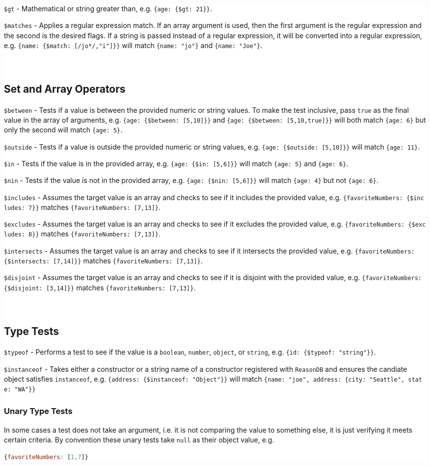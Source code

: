 `$gt` -  Mathematical or string greater than, e.g. `{age: {$gt: 21}}`.

`$matches` - Applies a regular expression match. If an array argument is used, then the first argument is the regular expression and the second is the desired flags. If a string is passed instead of a regular expression, it will be converted into a regular expression, e.g. `{name: {$match: [/jo*/,"i"]}}` will match `{name: "jo"}` and `{name: "Joe"}`.

<a name="set-and-array-operators">&nbsp;</a>

## Set and Array Operators

`$between` - Tests if a value is between the provided numeric or string values. To make the test inclusive, pass `true` as the final value in the array of arguments, e.g. `{age: {$between: [5,10]}}` and `{age: {$between: [5,10,true]}}` will both match `{age: 6}` but only the second will match `{age: 5}`.

`$outside` - Tests if a value is outside the provided numeric or string values, e.g. `{age: {$outside: [5,10]}}` will match `{age: 11}`.

`$in` - Tests if the value is in the provided array, e.g. `{age: {$in: [5,6]}}` will match `{age: 5}` and `{age: 6}`.

`$nin` - Tests if the value is not in the provided array, e.g. `{age: {$nin: [5,6]}}` will match `{age: 4}` but not `{age: 6}`.

`$includes` - Assumes the target value is an array and checks to see if it includes the provided value, e.g. `{favoriteNumbers: {$includes: 7}}` matches `{favoriteNumbers: [7,13]}`.

`$excludes` - Assumes the target value is an array and checks to see if it excludes the provided value, e.g. `{favoriteNumbers: {$excludes: 8}}` matches `{favoriteNumbers: [7,13]}`.

`$intersects` - Assumes the target value is an array and checks to see if it intersects the provided value, e.g. `{favoriteNumbers: {$intersects: [7,14]}}` matches `{favoriteNumbers: [7,13]}`.

`$disjoint` - Assumes the target value is an array and checks to see if it is disjoint with the provided value, e.g. `{favoriteNumbers: {$disjoint: [3,14]}}` matches `{favoriteNumbers: [7,13]}`.

<a name="type=tests">&nbsp;</a>

## Type Tests

`$typeof` - Performs a test to see if the value is a `boolean`, `number`, `object`, or `string`, e.g. `{id: {$typeof: "string"}}`.

`$instanceof` - Takes either a constructor or a string name of a constructor registered with `ReasonDB` and ensures the candiate object satisfies `instanceof`, e.g. `{address: {$instanceof: "Object"}}` will match `{name: "joe", address: {city: "Seattle", state: "WA"}}`

### Unary Type Tests

In some cases a test does not take an argument, i.e. it is not comparing the value to something else, it is just verifying it meets certain criteria. By convention these unary tests take `null` as their object value, e.g.

```javascript
{favoriteNumbers: [1,7]}
```
